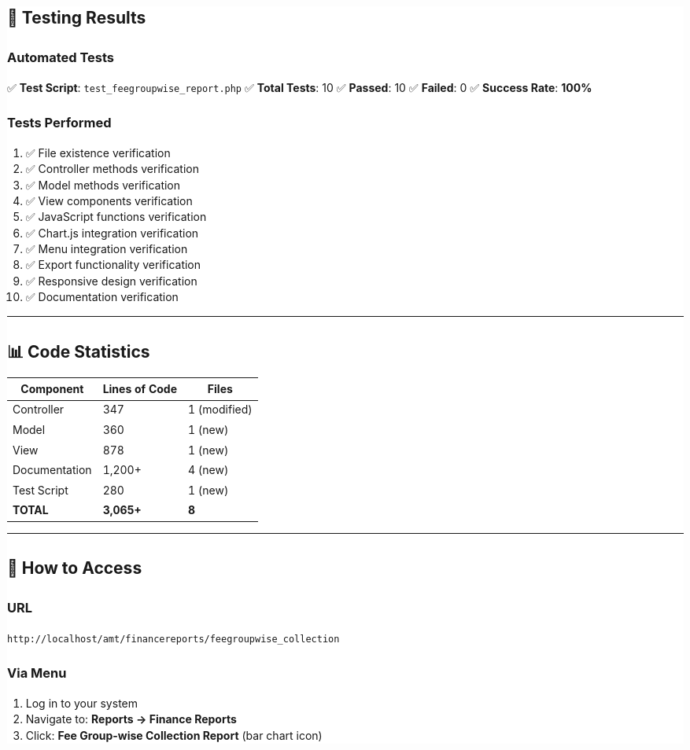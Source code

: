 
## 🧪 Testing Results

### **Automated Tests**
✅ **Test Script**: `test_feegroupwise_report.php`
✅ **Total Tests**: 10
✅ **Passed**: 10
✅ **Failed**: 0
✅ **Success Rate**: **100%**

### **Tests Performed**
1. ✅ File existence verification
2. ✅ Controller methods verification
3. ✅ Model methods verification
4. ✅ View components verification
5. ✅ JavaScript functions verification
6. ✅ Chart.js integration verification
7. ✅ Menu integration verification
8. ✅ Export functionality verification
9. ✅ Responsive design verification
10. ✅ Documentation verification

---

## 📊 Code Statistics

| Component | Lines of Code | Files |
|-----------|--------------|-------|
| Controller | 347 | 1 (modified) |
| Model | 360 | 1 (new) |
| View | 878 | 1 (new) |
| Documentation | 1,200+ | 4 (new) |
| Test Script | 280 | 1 (new) |
| **TOTAL** | **3,065+** | **8** |

---

## 🚀 How to Access

### **URL**
```
http://localhost/amt/financereports/feegroupwise_collection
```

### **Via Menu**
1. Log in to your system
2. Navigate to: **Reports → Finance Reports**
3. Click: **Fee Group-wise Collection Report** (bar chart icon)
